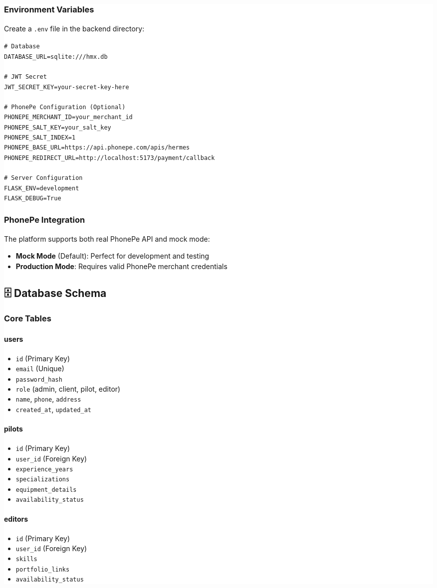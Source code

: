 ### **Environment Variables**
Create a `.env` file in the backend directory:

```env
# Database
DATABASE_URL=sqlite:///hmx.db

# JWT Secret
JWT_SECRET_KEY=your-secret-key-here

# PhonePe Configuration (Optional)
PHONEPE_MERCHANT_ID=your_merchant_id
PHONEPE_SALT_KEY=your_salt_key
PHONEPE_SALT_INDEX=1
PHONEPE_BASE_URL=https://api.phonepe.com/apis/hermes
PHONEPE_REDIRECT_URL=http://localhost:5173/payment/callback

# Server Configuration
FLASK_ENV=development
FLASK_DEBUG=True
```

### **PhonePe Integration**
The platform supports both real PhonePe API and mock mode:

- **Mock Mode** (Default): Perfect for development and testing
- **Production Mode**: Requires valid PhonePe merchant credentials

## 🗄️ Database Schema

### **Core Tables**

#### **users**
- `id` (Primary Key)
- `email` (Unique)
- `password_hash`
- `role` (admin, client, pilot, editor)
- `name`, `phone`, `address`
- `created_at`, `updated_at`

#### **pilots**
- `id` (Primary Key)
- `user_id` (Foreign Key)
- `experience_years`
- `specializations`
- `equipment_details`
- `availability_status`

#### **editors**
- `id` (Primary Key)
- `user_id` (Foreign Key)
- `skills`
- `portfolio_links`
- `availability_status`
